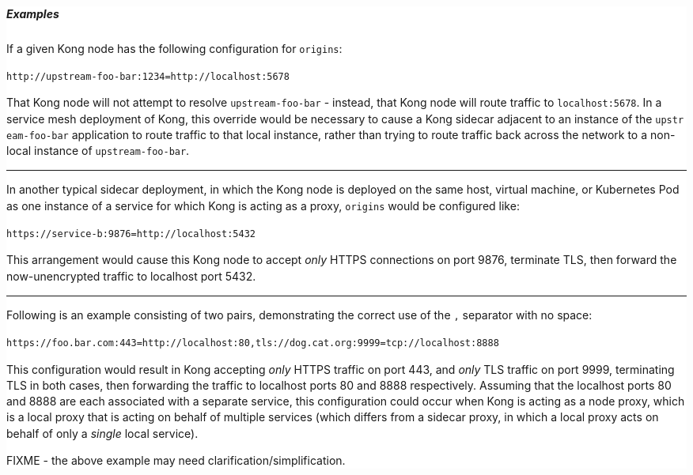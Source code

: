 ##### Examples

If a given Kong node has the following configuration for `origins`:

```
http://upstream-foo-bar:1234=http://localhost:5678
```

That Kong node will not attempt to resolve `upstream-foo-bar` - instead, that Kong node will route traffic to `localhost:5678`. In a service mesh deployment of Kong, this override would be necessary to cause a Kong sidecar adjacent to an instance of the `upstream-foo-bar` application to route traffic to that local instance, rather than trying to route traffic back across the network to a non-local instance of `upstream-foo-bar`.

---

In another typical sidecar deployment, in which the Kong node is deployed on the same host, virtual machine, or Kubernetes Pod as one instance of a service for which Kong is acting as a proxy, `origins` would be configured like:

```
https://service-b:9876=http://localhost:5432
```

This arrangement would cause this Kong node to accept _only_ HTTPS connections on port 9876, terminate TLS, then forward the now-unencrypted traffic to localhost port 5432.

---

Following is an example consisting of two pairs, demonstrating the correct use of the `,` separator with no space:

```
https://foo.bar.com:443=http://localhost:80,tls://dog.cat.org:9999=tcp://localhost:8888
```

This configuration would result in Kong accepting _only_ HTTPS traffic on port 443, and _only_ TLS traffic on port 9999, terminating TLS in both cases, then forwarding the traffic to localhost ports 80 and 8888 respectively. Assuming that the localhost ports 80 and 8888 are each associated with a separate service, this configuration could occur when Kong is acting as a node proxy, which is a local proxy that is acting on behalf of multiple services (which differs from a sidecar proxy, in which a local proxy acts on behalf of only a _single_ local service).

FIXME - the above example may need clarification/simplification.

